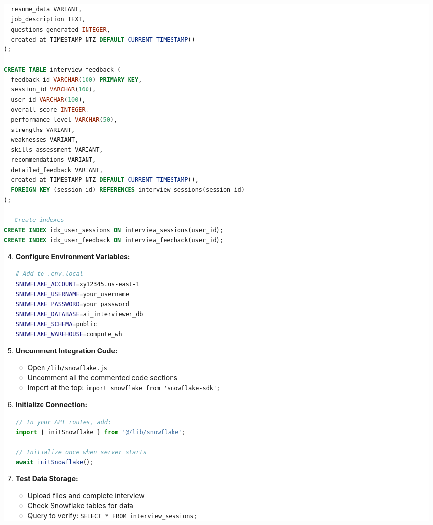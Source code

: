    ```sql
     resume_data VARIANT,
     job_description TEXT,
     questions_generated INTEGER,
     created_at TIMESTAMP_NTZ DEFAULT CURRENT_TIMESTAMP()
   );
   
   CREATE TABLE interview_feedback (
     feedback_id VARCHAR(100) PRIMARY KEY,
     session_id VARCHAR(100),
     user_id VARCHAR(100),
     overall_score INTEGER,
     performance_level VARCHAR(50),
     strengths VARIANT,
     weaknesses VARIANT,
     skills_assessment VARIANT,
     recommendations VARIANT,
     detailed_feedback VARIANT,
     created_at TIMESTAMP_NTZ DEFAULT CURRENT_TIMESTAMP(),
     FOREIGN KEY (session_id) REFERENCES interview_sessions(session_id)
   );
   
   -- Create indexes
   CREATE INDEX idx_user_sessions ON interview_sessions(user_id);
   CREATE INDEX idx_user_feedback ON interview_feedback(user_id);
   ```

4. **Configure Environment Variables:**
   ```bash
   # Add to .env.local
   SNOWFLAKE_ACCOUNT=xy12345.us-east-1
   SNOWFLAKE_USERNAME=your_username
   SNOWFLAKE_PASSWORD=your_password
   SNOWFLAKE_DATABASE=ai_interviewer_db
   SNOWFLAKE_SCHEMA=public
   SNOWFLAKE_WAREHOUSE=compute_wh
   ```

5. **Uncomment Integration Code:**
   - Open `/lib/snowflake.js`
   - Uncomment all the commented code sections
   - Import at the top: `import snowflake from 'snowflake-sdk';`

6. **Initialize Connection:**
   ```javascript
   // In your API routes, add:
   import { initSnowflake } from '@/lib/snowflake';
   
   // Initialize once when server starts
   await initSnowflake();
   ```

7. **Test Data Storage:**
   - Upload files and complete interview
   - Check Snowflake tables for data
   - Query to verify: `SELECT * FROM interview_sessions;`
